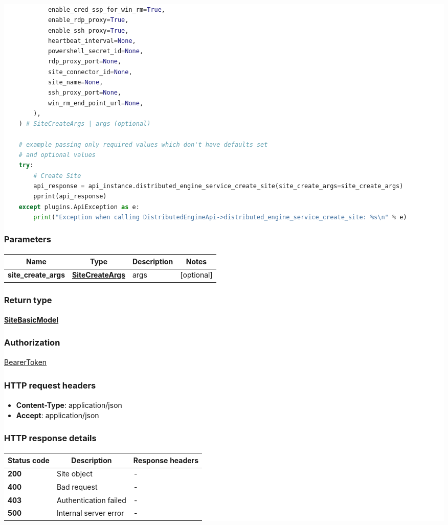 ```python
            enable_cred_ssp_for_win_rm=True,
            enable_rdp_proxy=True,
            enable_ssh_proxy=True,
            heartbeat_interval=None,
            powershell_secret_id=None,
            rdp_proxy_port=None,
            site_connector_id=None,
            site_name=None,
            ssh_proxy_port=None,
            win_rm_end_point_url=None,
        ),
    ) # SiteCreateArgs | args (optional)

    # example passing only required values which don't have defaults set
    # and optional values
    try:
        # Create Site
        api_response = api_instance.distributed_engine_service_create_site(site_create_args=site_create_args)
        pprint(api_response)
    except plugins.ApiException as e:
        print("Exception when calling DistributedEngineApi->distributed_engine_service_create_site: %s\n" % e)
```


### Parameters

Name | Type | Description  | Notes
------------- | ------------- | ------------- | -------------
 **site_create_args** | [**SiteCreateArgs**](SiteCreateArgs.md)| args | [optional]

### Return type

[**SiteBasicModel**](SiteBasicModel.md)

### Authorization

[BearerToken](../README.md#BearerToken)

### HTTP request headers

 - **Content-Type**: application/json
 - **Accept**: application/json


### HTTP response details

| Status code | Description | Response headers |
|-------------|-------------|------------------|
**200** | Site object |  -  |
**400** | Bad request |  -  |
**403** | Authentication failed |  -  |
**500** | Internal server error |  -  |
